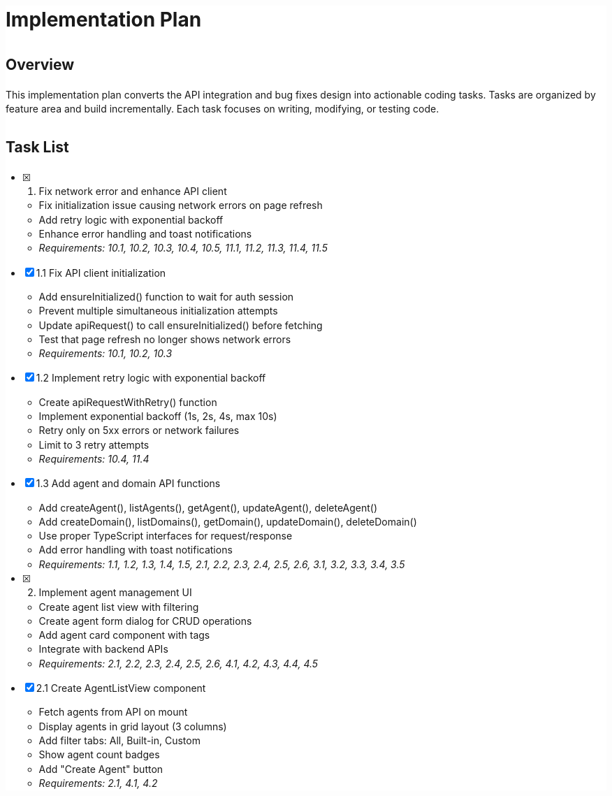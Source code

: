 # Implementation Plan

## Overview

This implementation plan converts the API integration and bug fixes design into actionable coding tasks. Tasks are organized by feature area and build incrementally. Each task focuses on writing, modifying, or testing code.

## Task List

- [x] 1. Fix network error and enhance API client
  - Fix initialization issue causing network errors on page refresh
  - Add retry logic with exponential backoff
  - Enhance error handling and toast notifications
  - _Requirements: 10.1, 10.2, 10.3, 10.4, 10.5, 11.1, 11.2, 11.3, 11.4, 11.5_

- [x] 1.1 Fix API client initialization
  - Add ensureInitialized() function to wait for auth session
  - Prevent multiple simultaneous initialization attempts
  - Update apiRequest() to call ensureInitialized() before fetching
  - Test that page refresh no longer shows network errors
  - _Requirements: 10.1, 10.2, 10.3_

- [x] 1.2 Implement retry logic with exponential backoff
  - Create apiRequestWithRetry() function
  - Implement exponential backoff (1s, 2s, 4s, max 10s)
  - Retry only on 5xx errors or network failures
  - Limit to 3 retry attempts
  - _Requirements: 10.4, 11.4_

- [x] 1.3 Add agent and domain API functions
  - Add createAgent(), listAgents(), getAgent(), updateAgent(), deleteAgent()
  - Add createDomain(), listDomains(), getDomain(), updateDomain(), deleteDomain()
  - Use proper TypeScript interfaces for request/response
  - Add error handling with toast notifications
  - _Requirements: 1.1, 1.2, 1.3, 1.4, 1.5, 2.1, 2.2, 2.3, 2.4, 2.5, 2.6, 3.1, 3.2, 3.3, 3.4, 3.5_

- [x] 2. Implement agent management UI
  - Create agent list view with filtering
  - Create agent form dialog for CRUD operations
  - Add agent card component with tags
  - Integrate with backend APIs
  - _Requirements: 2.1, 2.2, 2.3, 2.4, 2.5, 2.6, 4.1, 4.2, 4.3, 4.4, 4.5_

- [x] 2.1 Create AgentListView component
  - Fetch agents from API on mount
  - Display agents in grid layout (3 columns)
  - Add filter tabs: All, Built-in, Custom
  - Show agent count badges
  - Add "Create Agent" button
  - _Requirements: 2.1, 4.1, 4.2_

